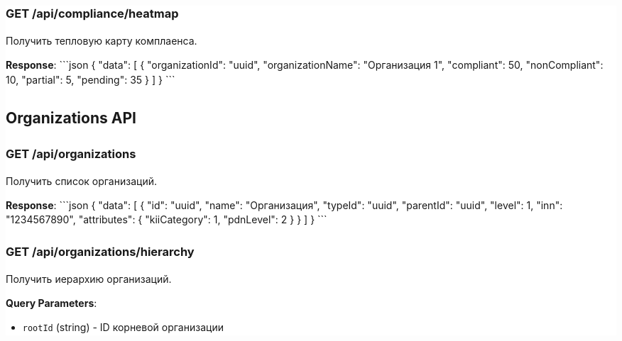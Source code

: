 ### GET /api/compliance/heatmap

Получить тепловую карту комплаенса.

**Response**:
\`\`\`json
{
  "data": [
    {
      "organizationId": "uuid",
      "organizationName": "Организация 1",
      "compliant": 50,
      "nonCompliant": 10,
      "partial": 5,
      "pending": 35
    }
  ]
}
\`\`\`

## Organizations API

### GET /api/organizations

Получить список организаций.

**Response**:
\`\`\`json
{
  "data": [
    {
      "id": "uuid",
      "name": "Организация",
      "typeId": "uuid",
      "parentId": "uuid",
      "level": 1,
      "inn": "1234567890",
      "attributes": {
        "kiiCategory": 1,
        "pdnLevel": 2
      }
    }
  ]
}
\`\`\`

### GET /api/organizations/hierarchy

Получить иерархию организаций.

**Query Parameters**:
- `rootId` (string) - ID корневой организации
